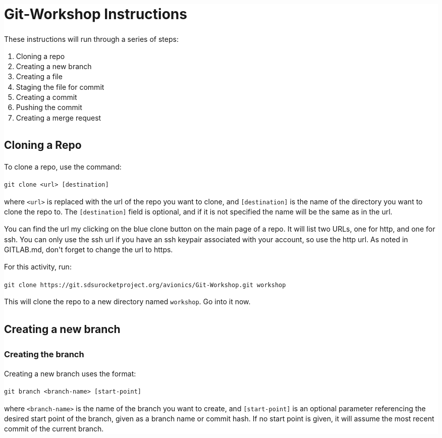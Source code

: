 # Git-Workshop Instructions

These instructions will run through a series of steps:

1. Cloning a repo
2. Creating a new branch
3. Creating a file
4. Staging the file for commit
5. Creating a commit
6. Pushing the commit
7. Creating a merge request

## Cloning a Repo

To clone a repo, use the command:

```
git clone <url> [destination]
```

where `<url>` is replaced with the url of the repo you want to clone, and `[destination]` is the name of the
directory you want to clone the repo to. The `[destination]` field is optional, and if it is not specified the
name will be the same as in the url.

You can find the url my clicking on the blue clone button on the main page of a repo.
It will list two URLs, one for http, and one for ssh. You can only use the ssh url if you have an ssh keypair
associated with your account, so use the http url. As noted in GITLAB.md, don't forget to change the url to
https.

For this activity, run:

```
git clone https://git.sdsurocketproject.org/avionics/Git-Workshop.git workshop
```

This will clone the repo to a new directory named `workshop`. Go into it now.

## Creating a new branch

### Creating the branch

Creating a new branch uses the format:

```
git branch <branch-name> [start-point]
```

where `<branch-name>` is the name of the branch you want to create, and `[start-point]` is an optional
parameter referencing the desired start point of the branch, given as a branch name or commit hash. If no
start point is given, it will assume the most recent commit of the current branch.
